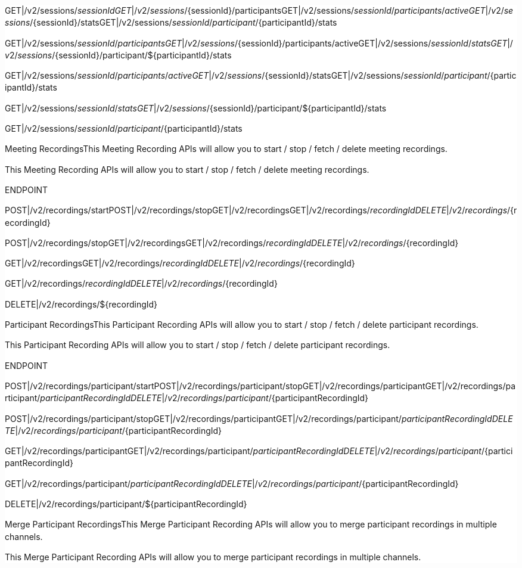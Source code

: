 GET|/v2/sessions/${sessionId}GET|/v2/sessions/${sessionId}/participantsGET|/v2/sessions/${sessionId}/participants/activeGET|/v2/sessions/${sessionId}/statsGET|/v2/sessions/${sessionId}/participant/${participantId}/stats

GET|/v2/sessions/${sessionId}/participantsGET|/v2/sessions/${sessionId}/participants/activeGET|/v2/sessions/${sessionId}/statsGET|/v2/sessions/${sessionId}/participant/${participantId}/stats

GET|/v2/sessions/${sessionId}/participants/activeGET|/v2/sessions/${sessionId}/statsGET|/v2/sessions/${sessionId}/participant/${participantId}/stats

GET|/v2/sessions/${sessionId}/statsGET|/v2/sessions/${sessionId}/participant/${participantId}/stats

GET|/v2/sessions/${sessionId}/participant/${participantId}/stats

Meeting RecordingsThis Meeting Recording APIs will allow you to start / stop / fetch / delete meeting recordings.

This Meeting Recording APIs will allow you to start / stop / fetch / delete meeting recordings.

ENDPOINT

POST|/v2/recordings/startPOST|/v2/recordings/stopGET|/v2/recordingsGET|/v2/recordings/${recordingId}DELETE|/v2/recordings/${recordingId}

POST|/v2/recordings/stopGET|/v2/recordingsGET|/v2/recordings/${recordingId}DELETE|/v2/recordings/${recordingId}

GET|/v2/recordingsGET|/v2/recordings/${recordingId}DELETE|/v2/recordings/${recordingId}

GET|/v2/recordings/${recordingId}DELETE|/v2/recordings/${recordingId}

DELETE|/v2/recordings/${recordingId}

Participant RecordingsThis Participant Recording APIs will allow you to start / stop / fetch / delete participant recordings.

This Participant Recording APIs will allow you to start / stop / fetch / delete participant recordings.

ENDPOINT

POST|/v2/recordings/participant/startPOST|/v2/recordings/participant/stopGET|/v2/recordings/participantGET|/v2/recordings/participant/${participantRecordingId}DELETE|/v2/recordings/participant/${participantRecordingId}

POST|/v2/recordings/participant/stopGET|/v2/recordings/participantGET|/v2/recordings/participant/${participantRecordingId}DELETE|/v2/recordings/participant/${participantRecordingId}

GET|/v2/recordings/participantGET|/v2/recordings/participant/${participantRecordingId}DELETE|/v2/recordings/participant/${participantRecordingId}

GET|/v2/recordings/participant/${participantRecordingId}DELETE|/v2/recordings/participant/${participantRecordingId}

DELETE|/v2/recordings/participant/${participantRecordingId}

Merge Participant RecordingsThis Merge Participant Recording APIs will allow you to merge participant recordings in multiple channels.

This Merge Participant Recording APIs will allow you to merge participant recordings in multiple channels.
